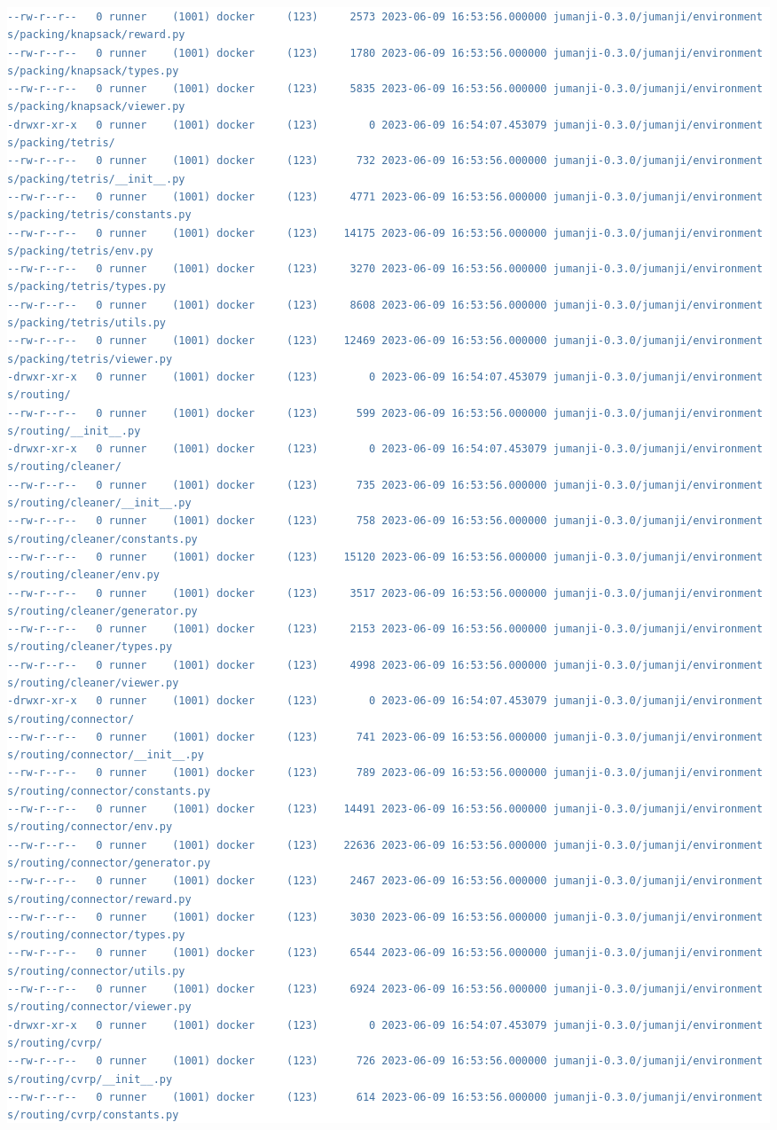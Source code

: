 ```diff
--rw-r--r--   0 runner    (1001) docker     (123)     2573 2023-06-09 16:53:56.000000 jumanji-0.3.0/jumanji/environments/packing/knapsack/reward.py
--rw-r--r--   0 runner    (1001) docker     (123)     1780 2023-06-09 16:53:56.000000 jumanji-0.3.0/jumanji/environments/packing/knapsack/types.py
--rw-r--r--   0 runner    (1001) docker     (123)     5835 2023-06-09 16:53:56.000000 jumanji-0.3.0/jumanji/environments/packing/knapsack/viewer.py
-drwxr-xr-x   0 runner    (1001) docker     (123)        0 2023-06-09 16:54:07.453079 jumanji-0.3.0/jumanji/environments/packing/tetris/
--rw-r--r--   0 runner    (1001) docker     (123)      732 2023-06-09 16:53:56.000000 jumanji-0.3.0/jumanji/environments/packing/tetris/__init__.py
--rw-r--r--   0 runner    (1001) docker     (123)     4771 2023-06-09 16:53:56.000000 jumanji-0.3.0/jumanji/environments/packing/tetris/constants.py
--rw-r--r--   0 runner    (1001) docker     (123)    14175 2023-06-09 16:53:56.000000 jumanji-0.3.0/jumanji/environments/packing/tetris/env.py
--rw-r--r--   0 runner    (1001) docker     (123)     3270 2023-06-09 16:53:56.000000 jumanji-0.3.0/jumanji/environments/packing/tetris/types.py
--rw-r--r--   0 runner    (1001) docker     (123)     8608 2023-06-09 16:53:56.000000 jumanji-0.3.0/jumanji/environments/packing/tetris/utils.py
--rw-r--r--   0 runner    (1001) docker     (123)    12469 2023-06-09 16:53:56.000000 jumanji-0.3.0/jumanji/environments/packing/tetris/viewer.py
-drwxr-xr-x   0 runner    (1001) docker     (123)        0 2023-06-09 16:54:07.453079 jumanji-0.3.0/jumanji/environments/routing/
--rw-r--r--   0 runner    (1001) docker     (123)      599 2023-06-09 16:53:56.000000 jumanji-0.3.0/jumanji/environments/routing/__init__.py
-drwxr-xr-x   0 runner    (1001) docker     (123)        0 2023-06-09 16:54:07.453079 jumanji-0.3.0/jumanji/environments/routing/cleaner/
--rw-r--r--   0 runner    (1001) docker     (123)      735 2023-06-09 16:53:56.000000 jumanji-0.3.0/jumanji/environments/routing/cleaner/__init__.py
--rw-r--r--   0 runner    (1001) docker     (123)      758 2023-06-09 16:53:56.000000 jumanji-0.3.0/jumanji/environments/routing/cleaner/constants.py
--rw-r--r--   0 runner    (1001) docker     (123)    15120 2023-06-09 16:53:56.000000 jumanji-0.3.0/jumanji/environments/routing/cleaner/env.py
--rw-r--r--   0 runner    (1001) docker     (123)     3517 2023-06-09 16:53:56.000000 jumanji-0.3.0/jumanji/environments/routing/cleaner/generator.py
--rw-r--r--   0 runner    (1001) docker     (123)     2153 2023-06-09 16:53:56.000000 jumanji-0.3.0/jumanji/environments/routing/cleaner/types.py
--rw-r--r--   0 runner    (1001) docker     (123)     4998 2023-06-09 16:53:56.000000 jumanji-0.3.0/jumanji/environments/routing/cleaner/viewer.py
-drwxr-xr-x   0 runner    (1001) docker     (123)        0 2023-06-09 16:54:07.453079 jumanji-0.3.0/jumanji/environments/routing/connector/
--rw-r--r--   0 runner    (1001) docker     (123)      741 2023-06-09 16:53:56.000000 jumanji-0.3.0/jumanji/environments/routing/connector/__init__.py
--rw-r--r--   0 runner    (1001) docker     (123)      789 2023-06-09 16:53:56.000000 jumanji-0.3.0/jumanji/environments/routing/connector/constants.py
--rw-r--r--   0 runner    (1001) docker     (123)    14491 2023-06-09 16:53:56.000000 jumanji-0.3.0/jumanji/environments/routing/connector/env.py
--rw-r--r--   0 runner    (1001) docker     (123)    22636 2023-06-09 16:53:56.000000 jumanji-0.3.0/jumanji/environments/routing/connector/generator.py
--rw-r--r--   0 runner    (1001) docker     (123)     2467 2023-06-09 16:53:56.000000 jumanji-0.3.0/jumanji/environments/routing/connector/reward.py
--rw-r--r--   0 runner    (1001) docker     (123)     3030 2023-06-09 16:53:56.000000 jumanji-0.3.0/jumanji/environments/routing/connector/types.py
--rw-r--r--   0 runner    (1001) docker     (123)     6544 2023-06-09 16:53:56.000000 jumanji-0.3.0/jumanji/environments/routing/connector/utils.py
--rw-r--r--   0 runner    (1001) docker     (123)     6924 2023-06-09 16:53:56.000000 jumanji-0.3.0/jumanji/environments/routing/connector/viewer.py
-drwxr-xr-x   0 runner    (1001) docker     (123)        0 2023-06-09 16:54:07.453079 jumanji-0.3.0/jumanji/environments/routing/cvrp/
--rw-r--r--   0 runner    (1001) docker     (123)      726 2023-06-09 16:53:56.000000 jumanji-0.3.0/jumanji/environments/routing/cvrp/__init__.py
--rw-r--r--   0 runner    (1001) docker     (123)      614 2023-06-09 16:53:56.000000 jumanji-0.3.0/jumanji/environments/routing/cvrp/constants.py
```